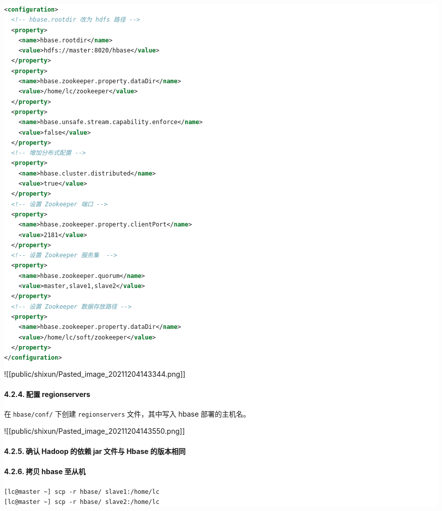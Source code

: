 ```xml
<configuration>
  <!-- hbase.rootdir 改为 hdfs 路径 -->
  <property>
    <name>hbase.rootdir</name>
    <value>hdfs://master:8020/hbase</value>
  </property>
  <property>
    <name>hbase.zookeeper.property.dataDir</name>
    <value>/home/lc/zookeeper</value>
  </property>
  <property>
    <name>hbase.unsafe.stream.capability.enforce</name>
    <value>false</value>
  </property>
  <!-- 增加分布式配置 -->
  <property>
    <name>hbase.cluster.distributed</name>
    <value>true</value>
  </property>
  <!-- 设置 Zookeeper 端口 -->
  <property>
    <name>hbase.zookeeper.property.clientPort</name>
    <value>2181</value>
  </property>
  <!-- 设置 Zookeeper 服务集  -->
  <property>
    <name>hbase.zookeeper.quorum</name>
    <value>master,slave1,slave2</value>
  </property>
  <!-- 设置 Zookeeper 数据存放路径 -->
  <property>
    <name>hbase.zookeeper.property.dataDir</name>
    <value>/home/lc/soft/zookeeper</value>
  </property>
</configuration>
```

![[public/shixun/Pasted_image_20211204143344.png]]

#### 4.2.4. 配置 regionservers

在 `hbase/conf/` 下创建 `regionservers` 文件，其中写入 hbase 部署的主机名。

![[public/shixun/Pasted_image_20211204143550.png]]

#### 4.2.5. 确认 Hadoop 的依赖 jar 文件与 Hbase 的版本相同

#### 4.2.6. 拷贝 hbase 至从机

```shell
[lc@master ~] scp -r hbase/ slave1:/home/lc
[lc@master ~] scp -r hbase/ slave2:/home/lc
```
